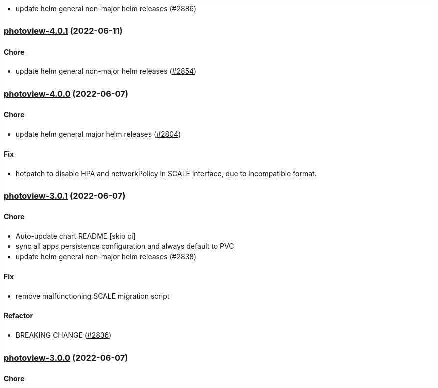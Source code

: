 * update helm general non-major helm releases ([#2886](https://github.com/truecharts/apps/issues/2886))



<a name="photoview-4.0.1"></a>
### [photoview-4.0.1](https://github.com/truecharts/apps/compare/photoview-4.0.0...photoview-4.0.1) (2022-06-11)

#### Chore

* update helm general non-major helm releases ([#2854](https://github.com/truecharts/apps/issues/2854))



<a name="photoview-4.0.0"></a>
### [photoview-4.0.0](https://github.com/truecharts/apps/compare/photoview-3.0.1...photoview-4.0.0) (2022-06-07)

#### Chore

* update helm general major helm releases ([#2804](https://github.com/truecharts/apps/issues/2804))

#### Fix

* hotpatch to disable HPA and networkPolicy in SCALE interface, due to incompatible format.



<a name="photoview-3.0.1"></a>
### [photoview-3.0.1](https://github.com/truecharts/apps/compare/photoview-2.0.23...photoview-3.0.1) (2022-06-07)

#### Chore

* Auto-update chart README [skip ci]
* sync all apps persistence configuration and always default to PVC
* update helm general non-major helm releases ([#2838](https://github.com/truecharts/apps/issues/2838))

#### Fix

* remove malfunctioning SCALE migration script

#### Refactor

* BREAKING CHANGE ([#2836](https://github.com/truecharts/apps/issues/2836))



<a name="photoview-3.0.0"></a>
### [photoview-3.0.0](https://github.com/truecharts/apps/compare/photoview-2.0.23...photoview-3.0.0) (2022-06-07)

#### Chore
